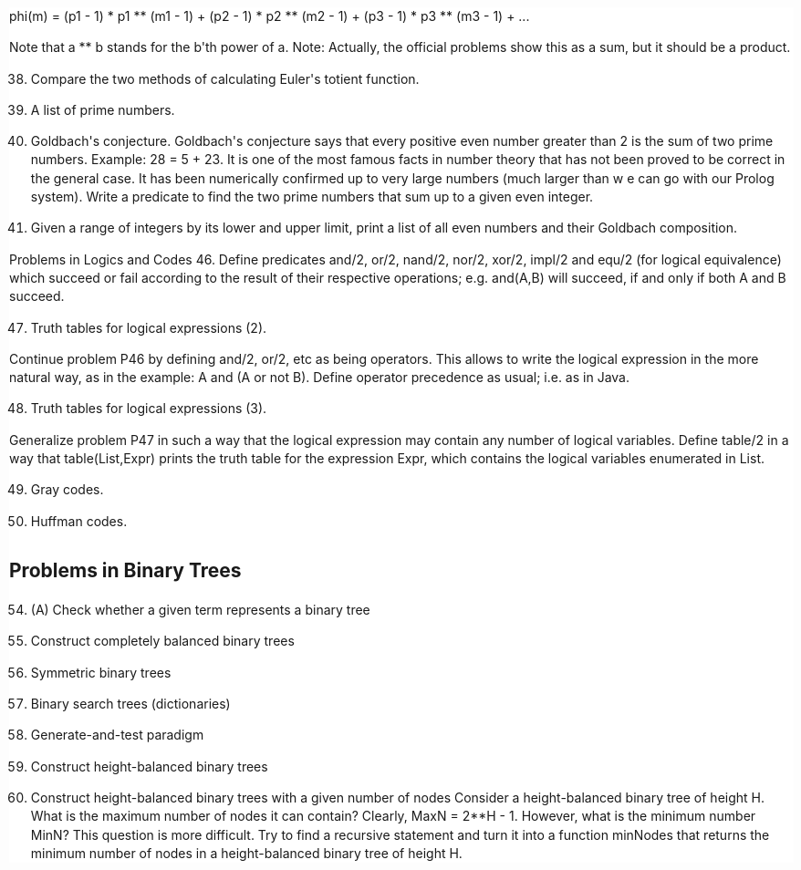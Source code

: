 phi(m) = (p1 - 1) * p1 ** (m1 - 1) + (p2 - 1) * p2 ** (m2 - 1) + (p3 - 1) * p3 ** (m3 - 1) + ...

Note that a ** b stands for the b'th power of a. Note: Actually, the official problems show this as a sum, but it should be a product.

38. Compare the two methods of calculating Euler's totient function.

39. A list of prime numbers.

40. Goldbach's conjecture. Goldbach's conjecture says that every positive even number greater than 2 is the sum of two prime numbers. Example: 28 = 5 + 23. It is one of the most famous facts in number theory that has not been proved to be correct in the general case. It has been numerically confirmed up to very large numbers (much larger than w e can go with our Prolog system). Write a predicate to find the two prime numbers that sum up to a given even integer.

41. Given a range of integers by its lower and upper limit, print a list of all even numbers and their Goldbach composition.

Problems in Logics and Codes
46. Define predicates and/2, or/2, nand/2, nor/2, xor/2, impl/2 and equ/2 (for logical equivalence) which succeed or fail according to the result of their respective operations; e.g. and(A,B) will succeed, if and only if both A and B succeed.

47. Truth tables for logical expressions (2).

Continue problem P46 by defining and/2, or/2, etc as being operators. This allows to write the logical expression in the more natural way, as in the example: A and (A or not B). Define operator precedence as usual; i.e. as in Java.

48. Truth tables for logical expressions (3).

Generalize problem P47 in such a way that the logical expression may contain any number of logical variables. Define table/2 in a way that table(List,Expr) prints the truth table for the expression Expr, which contains the logical variables enumerated in List.

49. Gray codes.

50. Huffman codes.

## Problems in Binary Trees

54. (A) Check whether a given term represents a binary tree

55. Construct completely balanced binary trees

56. Symmetric binary trees

57. Binary search trees (dictionaries)

58. Generate-and-test paradigm

59. Construct height-balanced binary trees

60. Construct height-balanced binary trees with a given number of nodes Consider a height-balanced binary tree of height H. What is the maximum number of nodes it can contain? Clearly, MaxN = 2**H - 1. However, what is the minimum number MinN? This question is more difficult. Try to find a recursive statement and turn it into a function minNodes that returns the minimum number of nodes in a height-balanced binary tree of height H.
